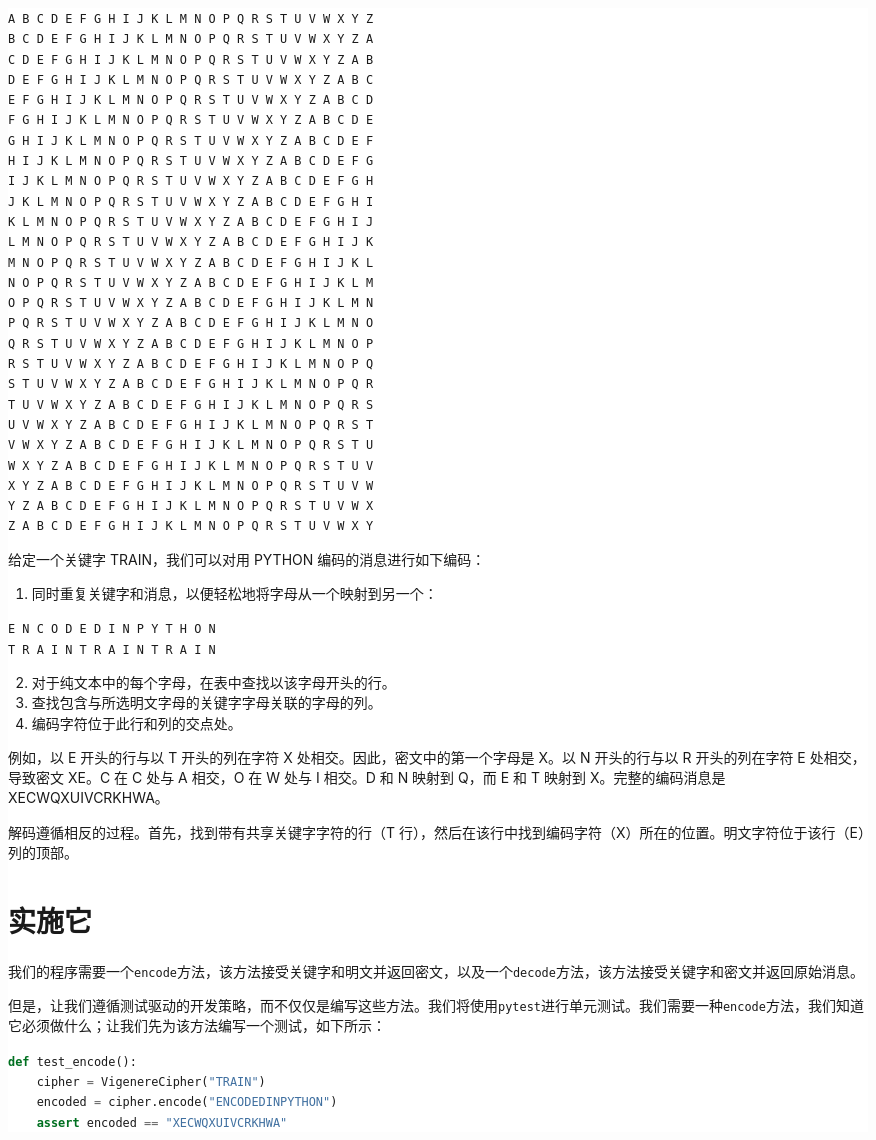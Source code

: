 ```py
A B C D E F G H I J K L M N O P Q R S T U V W X Y Z 
B C D E F G H I J K L M N O P Q R S T U V W X Y Z A 
C D E F G H I J K L M N O P Q R S T U V W X Y Z A B 
D E F G H I J K L M N O P Q R S T U V W X Y Z A B C 
E F G H I J K L M N O P Q R S T U V W X Y Z A B C D 
F G H I J K L M N O P Q R S T U V W X Y Z A B C D E 
G H I J K L M N O P Q R S T U V W X Y Z A B C D E F 
H I J K L M N O P Q R S T U V W X Y Z A B C D E F G 
I J K L M N O P Q R S T U V W X Y Z A B C D E F G H 
J K L M N O P Q R S T U V W X Y Z A B C D E F G H I 
K L M N O P Q R S T U V W X Y Z A B C D E F G H I J 
L M N O P Q R S T U V W X Y Z A B C D E F G H I J K 
M N O P Q R S T U V W X Y Z A B C D E F G H I J K L 
N O P Q R S T U V W X Y Z A B C D E F G H I J K L M 
O P Q R S T U V W X Y Z A B C D E F G H I J K L M N 
P Q R S T U V W X Y Z A B C D E F G H I J K L M N O 
Q R S T U V W X Y Z A B C D E F G H I J K L M N O P 
R S T U V W X Y Z A B C D E F G H I J K L M N O P Q 
S T U V W X Y Z A B C D E F G H I J K L M N O P Q R 
T U V W X Y Z A B C D E F G H I J K L M N O P Q R S 
U V W X Y Z A B C D E F G H I J K L M N O P Q R S T 
V W X Y Z A B C D E F G H I J K L M N O P Q R S T U 
W X Y Z A B C D E F G H I J K L M N O P Q R S T U V 
X Y Z A B C D E F G H I J K L M N O P Q R S T U V W 
Y Z A B C D E F G H I J K L M N O P Q R S T U V W X 
Z A B C D E F G H I J K L M N O P Q R S T U V W X Y 
```

给定一个关键字 TRAIN，我们可以对用 PYTHON 编码的消息进行如下编码：

1.  同时重复关键字和消息，以便轻松地将字母从一个映射到另一个：

```py
E N C O D E D I N P Y T H O N
T R A I N T R A I N T R A I N 
```

2.  对于纯文本中的每个字母，在表中查找以该字母开头的行。
3.  查找包含与所选明文字母的关键字字母关联的字母的列。
4.  编码字符位于此行和列的交点处。

例如，以 E 开头的行与以 T 开头的列在字符 X 处相交。因此，密文中的第一个字母是 X。以 N 开头的行与以 R 开头的列在字符 E 处相交，导致密文 XE。C 在 C 处与 A 相交，O 在 W 处与 I 相交。D 和 N 映射到 Q，而 E 和 T 映射到 X。完整的编码消息是 XECWQXUIVCRKHWA。

解码遵循相反的过程。首先，找到带有共享关键字字符的行（T 行），然后在该行中找到编码字符（X）所在的位置。明文字符位于该行（E）列的顶部。

# 实施它

我们的程序需要一个`encode`方法，该方法接受关键字和明文并返回密文，以及一个`decode`方法，该方法接受关键字和密文并返回原始消息。

但是，让我们遵循测试驱动的开发策略，而不仅仅是编写这些方法。我们将使用`pytest`进行单元测试。我们需要一种`encode`方法，我们知道它必须做什么；让我们先为该方法编写一个测试，如下所示：

```py
def test_encode():
    cipher = VigenereCipher("TRAIN")
    encoded = cipher.encode("ENCODEDINPYTHON")
    assert encoded == "XECWQXUIVCRKHWA"
```
